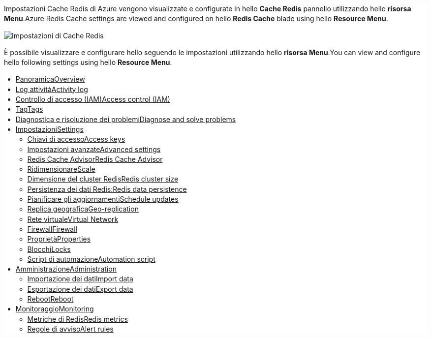 <span data-ttu-id="ee4da-107">Impostazioni Cache Redis di Azure vengono visualizzate e configurate in hello **Cache Redis** pannello utilizzando hello **risorsa Menu**.</span><span class="sxs-lookup"><span data-stu-id="ee4da-107">Azure Redis Cache settings are viewed and configured on hello **Redis Cache** blade using hello **Resource Menu**.</span></span>

![Impostazioni di Cache Redis](./media/cache-configure/redis-cache-settings.png)

<span data-ttu-id="ee4da-109">È possibile visualizzare e configurare hello seguendo le impostazioni utilizzando hello **risorsa Menu**.</span><span class="sxs-lookup"><span data-stu-id="ee4da-109">You can view and configure hello following settings using hello **Resource Menu**.</span></span>

* [<span data-ttu-id="ee4da-110">Panoramica</span><span class="sxs-lookup"><span data-stu-id="ee4da-110">Overview</span></span>](#overview)
* [<span data-ttu-id="ee4da-111">Log attività</span><span class="sxs-lookup"><span data-stu-id="ee4da-111">Activity log</span></span>](#activity-log)
* [<span data-ttu-id="ee4da-112">Controllo di accesso (IAM)</span><span class="sxs-lookup"><span data-stu-id="ee4da-112">Access control (IAM)</span></span>](#access-control-iam)
* [<span data-ttu-id="ee4da-113">Tag</span><span class="sxs-lookup"><span data-stu-id="ee4da-113">Tags</span></span>](#tags)
* [<span data-ttu-id="ee4da-114">Diagnostica e risoluzione dei problemi</span><span class="sxs-lookup"><span data-stu-id="ee4da-114">Diagnose and solve problems</span></span>](#diagnose-and-solve-problems)
* [<span data-ttu-id="ee4da-115">Impostazioni</span><span class="sxs-lookup"><span data-stu-id="ee4da-115">Settings</span></span>](#settings)
    * [<span data-ttu-id="ee4da-116">Chiavi di accesso</span><span class="sxs-lookup"><span data-stu-id="ee4da-116">Access keys</span></span>](#access-keys)
    * [<span data-ttu-id="ee4da-117">Impostazioni avanzate</span><span class="sxs-lookup"><span data-stu-id="ee4da-117">Advanced settings</span></span>](#advanced-settings)
    * [<span data-ttu-id="ee4da-118">Redis Cache Advisor</span><span class="sxs-lookup"><span data-stu-id="ee4da-118">Redis Cache Advisor</span></span>](#redis-cache-advisor)
    * [<span data-ttu-id="ee4da-119">Ridimensionare</span><span class="sxs-lookup"><span data-stu-id="ee4da-119">Scale</span></span>](#scale)
    * [<span data-ttu-id="ee4da-120">Dimensione del cluster Redis</span><span class="sxs-lookup"><span data-stu-id="ee4da-120">Redis cluster size</span></span>](#cluster-size)
    * [<span data-ttu-id="ee4da-121">Persistenza dei dati Redis:</span><span class="sxs-lookup"><span data-stu-id="ee4da-121">Redis data persistence</span></span>](#redis-data-persistence)
    * [<span data-ttu-id="ee4da-122">Pianificare gli aggiornamenti</span><span class="sxs-lookup"><span data-stu-id="ee4da-122">Schedule updates</span></span>](#schedule-updates)
    * [<span data-ttu-id="ee4da-123">Replica geografica</span><span class="sxs-lookup"><span data-stu-id="ee4da-123">Geo-replication</span></span>](#geo-replication)
    * [<span data-ttu-id="ee4da-124">Rete virtuale</span><span class="sxs-lookup"><span data-stu-id="ee4da-124">Virtual Network</span></span>](#virtual-network)
    * [<span data-ttu-id="ee4da-125">Firewall</span><span class="sxs-lookup"><span data-stu-id="ee4da-125">Firewall</span></span>](#firewall)
    * [<span data-ttu-id="ee4da-126">Proprietà</span><span class="sxs-lookup"><span data-stu-id="ee4da-126">Properties</span></span>](#properties)
    * [<span data-ttu-id="ee4da-127">Blocchi</span><span class="sxs-lookup"><span data-stu-id="ee4da-127">Locks</span></span>](#locks)
    * [<span data-ttu-id="ee4da-128">Script di automazione</span><span class="sxs-lookup"><span data-stu-id="ee4da-128">Automation script</span></span>](#automation-script)
* [<span data-ttu-id="ee4da-129">Amministrazione</span><span class="sxs-lookup"><span data-stu-id="ee4da-129">Administration</span></span>](#administration)
    * [<span data-ttu-id="ee4da-130">Importazione dei dati</span><span class="sxs-lookup"><span data-stu-id="ee4da-130">Import data</span></span>](#importexport)
    * [<span data-ttu-id="ee4da-131">Esportazione dei dati</span><span class="sxs-lookup"><span data-stu-id="ee4da-131">Export data</span></span>](#importexport)
    * [<span data-ttu-id="ee4da-132">Reboot</span><span class="sxs-lookup"><span data-stu-id="ee4da-132">Reboot</span></span>](#reboot)
* [<span data-ttu-id="ee4da-133">Monitoraggio</span><span class="sxs-lookup"><span data-stu-id="ee4da-133">Monitoring</span></span>](#monitoring)
    * [<span data-ttu-id="ee4da-134">Metriche di Redis</span><span class="sxs-lookup"><span data-stu-id="ee4da-134">Redis metrics</span></span>](#redis-metrics)
    * [<span data-ttu-id="ee4da-135">Regole di avviso</span><span class="sxs-lookup"><span data-stu-id="ee4da-135">Alert rules</span></span>](#alert-rules)